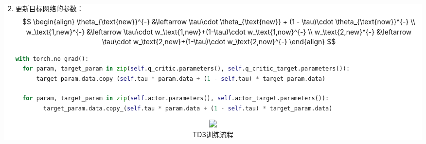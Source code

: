    2. 更新目标网络的参数：
      $$
      \begin{align}
      \theta_{\text{new}}^{-} &\leftarrow \tau\cdot \theta_{\text{new}} + (1 - \tau)\cdot \theta_{\text{now}}^{-}
      \\
      w_\text{1,new}^{-} &\leftarrow \tau\cdot w_\text{1,new}+(1-\tau)\cdot w_\text{1,now}^{-}
      \\
      w_\text{2,new}^{-} &\leftarrow \tau\cdot w_\text{2,new}+(1-\tau)\cdot w_\text{2,now}^{-}
      \end{align}
      $$
      ```python
      with torch.no_grad():
      	for param, target_param in zip(self.q_critic.parameters(), self.q_critic_target.parameters()):
      		target_param.data.copy_(self.tau * param.data + (1 - self.tau) * target_param.data)
      
      	for param, target_param in zip(self.actor.parameters(), self.actor_target.parameters()):
              target_param.data.copy_(self.tau * param.data + (1 - self.tau) * target_param.data)
      ```
<div align=center>
<img width="1200" src="./png/TD3.svg"/>
</div>
<div align=center>TD3训练流程</div>

